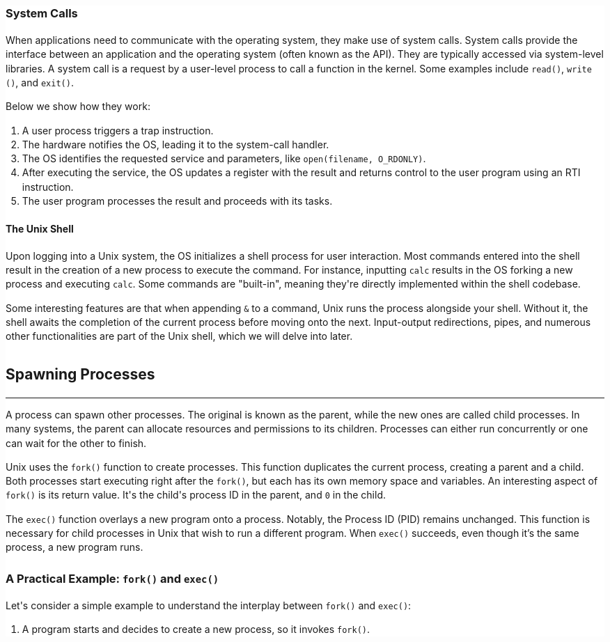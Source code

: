 ### System Calls

When applications need to communicate with the operating system, they make use of system calls. System calls provide the interface between an application and the operating system (often known as the API). They are typically accessed via system-level libraries. A system call is a request by a user-level process to call a function in the kernel. Some examples include `read()`, `write()`, and `exit()`.

Below we show how they work:
  1. A user process triggers a trap instruction.
  2. The hardware notifies the OS, leading it to the system-call handler.
  3. The OS identifies the requested service and parameters, like `open(filename, O_RDONLY)`.
  4. After executing the service, the OS updates a register with the result and returns control to the user program using an RTI instruction.
  5. The user program processes the result and proceeds with its tasks.



#### The Unix Shell



Upon logging into a Unix system, the OS initializes a shell process for user interaction. Most commands entered into the shell result in the creation of a new process to execute the command. For instance, inputting `calc` results in the OS forking a new process and executing `calc`. Some commands are "built-in", meaning they're directly implemented within the shell codebase.

Some interesting features are that when appending `&` to a command, Unix runs the process alongside your shell. Without it, the shell awaits the completion of the current process before moving onto the next. Input-output redirections, pipes, and numerous other functionalities are part of the Unix shell, which we will delve into later.




## Spawning Processes
***

A process can spawn other processes. The original is known as the parent, while the new ones are called child processes. In many systems, the parent can allocate resources and permissions to its children. Processes can either run concurrently or one can wait for the other to finish.

  
Unix uses the `fork()` function to create processes. This function duplicates the current process, creating a parent and a child. Both processes start executing right after the `fork()`, but each has its own memory space and variables. An interesting aspect of `fork()` is its return value. It's the child's process ID in the parent, and `0` in the child.

The `exec()` function overlays a new program onto a process. Notably, the Process ID (PID) remains unchanged. This function is necessary for child processes in Unix that wish to run a different program. When `exec()` succeeds, even though it’s the same process, a new program runs.

### A Practical Example: `fork()` and `exec()`

Let's consider a simple example to understand the interplay between `fork()` and `exec()`:

1. A program starts and decides to create a new process, so it invokes `fork()`.
  